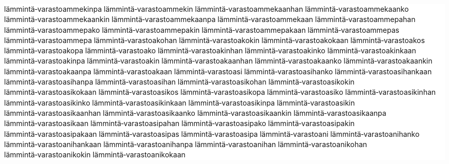 lämmintä‑varastoammekinpa
lämmintä‑varastoammekin
lämmintä‑varastoammekaanhan
lämmintä‑varastoammekaanko
lämmintä‑varastoammekaankin
lämmintä‑varastoammekaanpa
lämmintä‑varastoammekaan
lämmintä‑varastoammepahan
lämmintä‑varastoammepako
lämmintä‑varastoammepakin
lämmintä‑varastoammepakaan
lämmintä‑varastoammepas
lämmintä‑varastoammepa
lämmintä‑varastoakohan
lämmintä‑varastoakokin
lämmintä‑varastoakokaan
lämmintä‑varastoakos
lämmintä‑varastoakopa
lämmintä‑varastoako
lämmintä‑varastoakinhan
lämmintä‑varastoakinko
lämmintä‑varastoakinkaan
lämmintä‑varastoakinpa
lämmintä‑varastoakin
lämmintä‑varastoakaanhan
lämmintä‑varastoakaanko
lämmintä‑varastoakaankin
lämmintä‑varastoakaanpa
lämmintä‑varastoakaan
lämmintä‑varastoasi
lämmintä‑varastoasihanko
lämmintä‑varastoasihankaan
lämmintä‑varastoasihanpa
lämmintä‑varastoasihan
lämmintä‑varastoasikohan
lämmintä‑varastoasikokin
lämmintä‑varastoasikokaan
lämmintä‑varastoasikos
lämmintä‑varastoasikopa
lämmintä‑varastoasiko
lämmintä‑varastoasikinhan
lämmintä‑varastoasikinko
lämmintä‑varastoasikinkaan
lämmintä‑varastoasikinpa
lämmintä‑varastoasikin
lämmintä‑varastoasikaanhan
lämmintä‑varastoasikaanko
lämmintä‑varastoasikaankin
lämmintä‑varastoasikaanpa
lämmintä‑varastoasikaan
lämmintä‑varastoasipahan
lämmintä‑varastoasipako
lämmintä‑varastoasipakin
lämmintä‑varastoasipakaan
lämmintä‑varastoasipas
lämmintä‑varastoasipa
lämmintä‑varastoani
lämmintä‑varastoanihanko
lämmintä‑varastoanihankaan
lämmintä‑varastoanihanpa
lämmintä‑varastoanihan
lämmintä‑varastoanikohan
lämmintä‑varastoanikokin
lämmintä‑varastoanikokaan